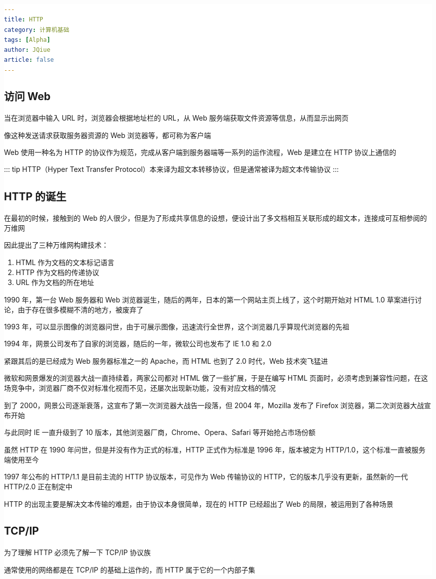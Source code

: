 ```yaml
---
title: HTTP
category: 计算机基础
tags: [Alpha]
author: JQiue
article: false
---
```


## 访问 Web

当在浏览器中输入 URL 时，浏览器会根据地址栏的 URL，从 Web 服务端获取文件资源等信息，从而显示出网页

像这种发送请求获取服务器资源的 Web 浏览器等，都可称为客户端

Web 使用一种名为 HTTP 的协议作为规范，完成从客户端到服务器端等一系列的运作流程，Web 是建立在 HTTP 协议上通信的

::: tip
HTTP（Hyper Text Transfer Protocol）本来译为超文本转移协议，但是通常被译为超文本传输协议
:::

## HTTP 的诞生

在最初的时候，接触到的 Web 的人很少，但是为了形成共享信息的设想，便设计出了多文档相互关联形成的超文本，连接成可互相参阅的万维网

因此提出了三种万维网构建技术：

1. HTML 作为文档的文本标记语言
2. HTTP 作为文档的传递协议
3. URL 作为文档的所在地址

1990 年，第一台 Web 服务器和 Web 浏览器诞生，随后的两年，日本的第一个网站主页上线了，这个时期开始对 HTML 1.0 草案进行讨论，由于存在很多模糊不清的地方，被废弃了

1993 年，可以显示图像的浏览器问世，由于可展示图像，迅速流行全世界，这个浏览器几乎算现代浏览器的先祖

1994 年，网景公司发布了自家的浏览器，随后的一年，微软公司也发布了 IE 1.0 和 2.0

紧跟其后的是已经成为 Web 服务器标准之一的 Apache，而 HTML 也到了 2.0 时代，Web 技术突飞猛进

微软和网景爆发的浏览器大战一直持续着，两家公司都对 HTML 做了一些扩展，于是在编写 HTML 页面时，必须考虑到兼容性问题，在这场竞争中，浏览器厂商不仅对标准化视而不见，还屡次出现新功能，没有对应文档的情况

到了 2000，网景公司逐渐衰落，这宣布了第一次浏览器大战告一段落，但 2004 年，Mozilla 发布了 Firefox 浏览器，第二次浏览器大战宣布开始

与此同时 IE 一直升级到了 10 版本，其他浏览器厂商，Chrome、Opera、Safari 等开始抢占市场份额

虽然 HTTP 在 1990 年问世，但是并没有作为正式的标准，HTTP 正式作为标准是 1996 年，版本被定为 HTTP/1.0，这个标准一直被服务端使用至今

1997 年公布的 HTTP/1.1 是目前主流的 HTTP 协议版本，可见作为 Web 传输协议的 HTTP，它的版本几乎没有更新，虽然新的一代 HTTP/2.0 正在制定中

HTTP 的出现主要是解决文本传输的难题，由于协议本身很简单，现在的 HTTP 已经超出了 Web 的局限，被运用到了各种场景

## TCP/IP

为了理解 HTTP 必须先了解一下 TCP/IP 协议族

通常使用的网络都是在 TCP/IP 的基础上运作的，而 HTTP 属于它的一个内部子集
